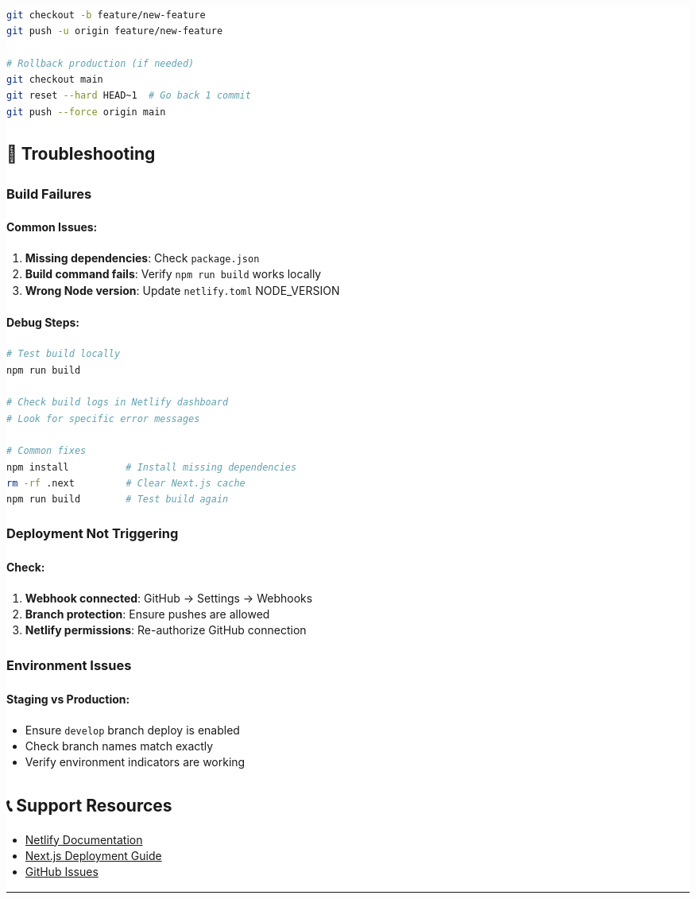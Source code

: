 ```bash
git checkout -b feature/new-feature
git push -u origin feature/new-feature

# Rollback production (if needed)
git checkout main
git reset --hard HEAD~1  # Go back 1 commit
git push --force origin main
```

## 🚨 Troubleshooting

### Build Failures

#### Common Issues:
1. **Missing dependencies**: Check `package.json`
2. **Build command fails**: Verify `npm run build` works locally
3. **Wrong Node version**: Update `netlify.toml` NODE_VERSION

#### Debug Steps:
```bash
# Test build locally
npm run build

# Check build logs in Netlify dashboard
# Look for specific error messages

# Common fixes
npm install          # Install missing dependencies
rm -rf .next         # Clear Next.js cache
npm run build        # Test build again
```

### Deployment Not Triggering

#### Check:
1. **Webhook connected**: GitHub → Settings → Webhooks
2. **Branch protection**: Ensure pushes are allowed
3. **Netlify permissions**: Re-authorize GitHub connection

### Environment Issues

#### Staging vs Production:
- Ensure `develop` branch deploy is enabled
- Check branch names match exactly
- Verify environment indicators are working

## 📞 Support Resources

- [Netlify Documentation](https://docs.netlify.com/)
- [Next.js Deployment Guide](https://nextjs.org/docs/deployment)
- [GitHub Issues](https://github.com/nfonjeannoel/gce_results_website/issues)

---